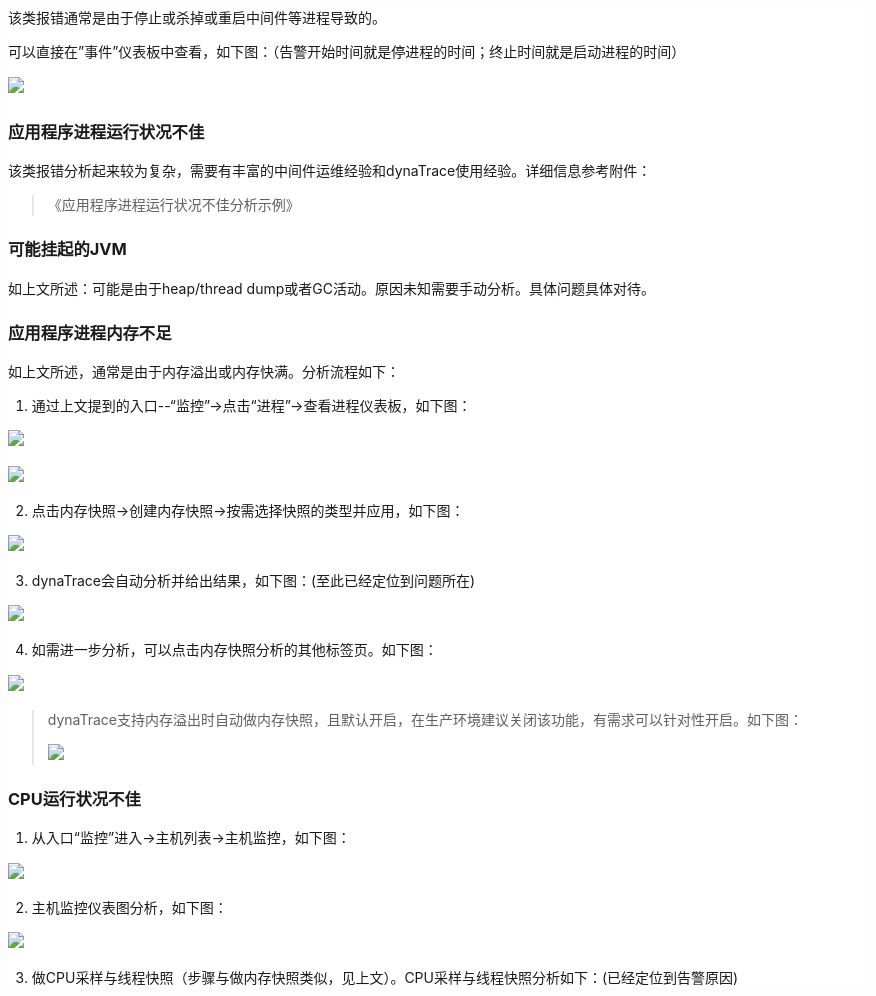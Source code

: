 该类报错通常是由于停止或杀掉或重启中间件等进程导致的。

可以直接在”事件”仪表板中查看，如下图：（告警开始时间就是停进程的时间；终止时间就是启动进程的时间）

![](http://pic.yupoo.com/east4ming_v/FCYwhZNA/gEE3m.jpg)

### 应用程序进程运行状况不佳

该类报错分析起来较为复杂，需要有丰富的中间件运维经验和dynaTrace使用经验。详细信息参考附件：

> 《应用程序进程运行状况不佳分析示例》

### 可能挂起的JVM

如上文所述：可能是由于heap/thread dump或者GC活动。原因未知需要手动分析。具体问题具体对待。

### 应用程序进程内存不足

如上文所述，通常是由于内存溢出或内存快满。分析流程如下：

1. 通过上文提到的入口--“监控”→点击“进程”→查看进程仪表板，如下图：

![](http://pic.yupoo.com/east4ming_v/FCYKC06L/RD3sF.jpg)

![](http://pic.yupoo.com/east4ming_v/FCYJdo4D/10CMzY.jpg)

2. 点击内存快照→创建内存快照→按需选择快照的类型并应用，如下图：

![](http://pic.yupoo.com/east4ming_v/FCYMr7TG/RzIqA.jpg)

3. dynaTrace会自动分析并给出结果，如下图：(至此已经定位到问题所在)

![](http://pic.yupoo.com/east4ming_v/FCYO7UoS/jZMqd.jpg)

4. 如需进一步分析，可以点击内存快照分析的其他标签页。如下图：

![](http://pic.yupoo.com/east4ming_v/FCYPQTpk/T02uX.jpg)

> dynaTrace支持内存溢出时自动做内存快照，且默认开启，在生产环境建议关闭该功能，有需求可以针对性开启。如下图：
>
> ![](http://pic.yupoo.com/east4ming_v/FCYRN2UG/H6NSX.jpg)
>

### CPU运行状况不佳

1. 从入口“监控”进入→主机列表→主机监控，如下图：

![](http://pic.yupoo.com/east4ming_v/FCYV9u5l/aweYD.jpg)

2. 主机监控仪表图分析，如下图：

![](http://pic.yupoo.com/east4ming_v/FCYVyY4X/NmNbr.jpg)

3. 做CPU采样与线程快照（步骤与做内存快照类似，见上文）。CPU采样与线程快照分析如下：(已经定位到告警原因)
